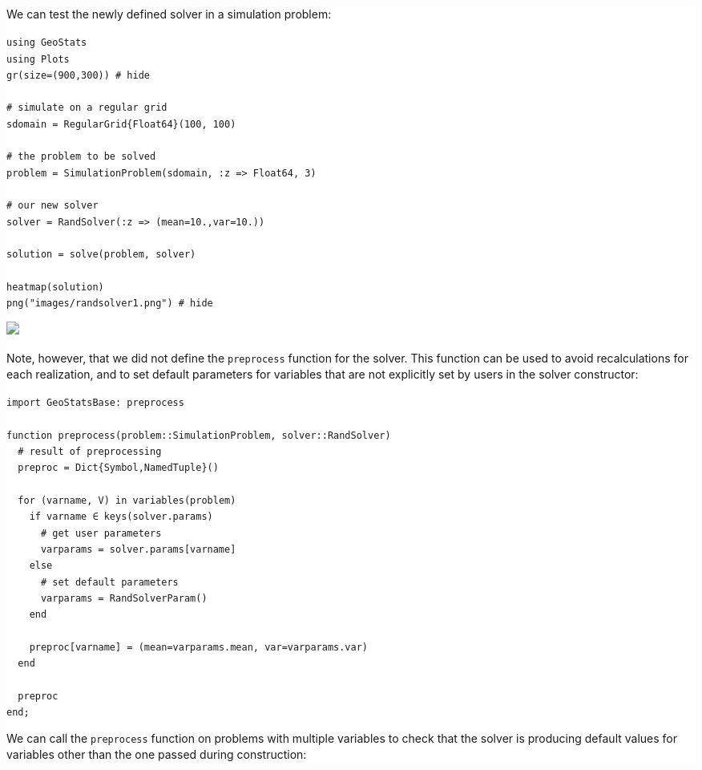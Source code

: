 We can test the newly defined solver in a simulation problem:

```@example randsolver
using GeoStats
using Plots
gr(size=(900,300)) # hide

# simulate on a regular grid
sdomain = RegularGrid{Float64}(100, 100)

# the problem to be solved
problem = SimulationProblem(sdomain, :z => Float64, 3)

# our new solver
solver = RandSolver(:z => (mean=10.,var=10.))

solution = solve(problem, solver)

heatmap(solution)
png("images/randsolver1.png") # hide
```
![](images/randsolver1.png)

Note, however, that we did not define the `preprocess` function for the solver.
This function can be used to avoid recalculations for each realization, and to
set default parameters for variables that are not explicitly set by users in the
solver constructor:

```@example randsolver
import GeoStatsBase: preprocess

function preprocess(problem::SimulationProblem, solver::RandSolver)
  # result of preprocessing
  preproc = Dict{Symbol,NamedTuple}()

  for (varname, V) in variables(problem)
    if varname ∈ keys(solver.params)
      # get user parameters
      varparams = solver.params[varname]
    else
      # set default parameters
      varparams = RandSolverParam()
    end

    preproc[varname] = (mean=varparams.mean, var=varparams.var)
  end

  preproc
end;
```

We can call the `preprocess` function on problems with multiple variables
to check that the solver is producing default values for variables other
than the one passed during construction:
